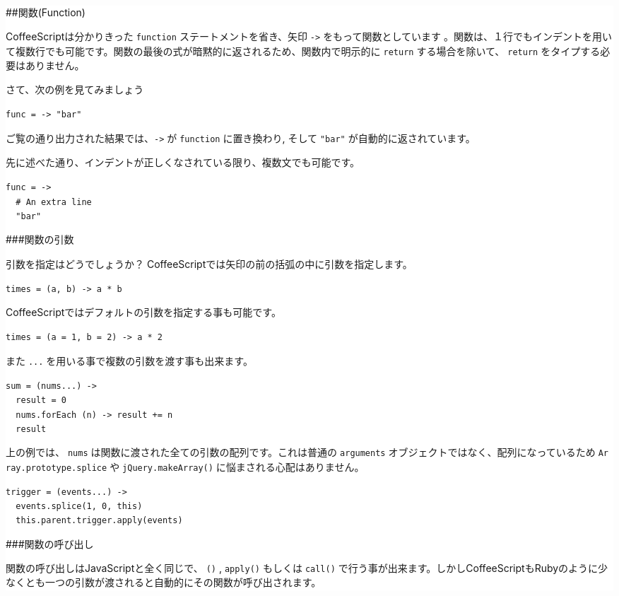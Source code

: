 ##関数(Function)

CoffeeScriptは分かりきった `function` ステートメントを省き、矢印 `->` をもって関数としています 。関数は、１行でもインデントを用いて複数行でも可能です。関数の最後の式が暗黙的に返されるため、関数内で明示的に `return` する場合を除いて、 `return` をタイプする必要はありません。
    
さて、次の例を見てみましょう
    
<span class="csscript"></span>

    func = -> "bar"

ご覧の通り出力された結果では、`->` が `function` に置き換わり, そして `"bar"` が自動的に返されています。

先に述べた通り、インデントが正しくなされている限り、複数文でも可能です。

<span class="csscript"></span>

    func = ->
      # An extra line
      "bar"
      
###関数の引数

引数を指定はどうでしょうか？ CoffeeScriptでは矢印の前の括弧の中に引数を指定します。

<span class="csscript"></span>

    times = (a, b) -> a * b

CoffeeScriptではデフォルトの引数を指定する事も可能です。

<span class="csscript"></span>

    times = (a = 1, b = 2) -> a * 2
    
また `...` を用いる事で複数の引数を渡す事も出来ます。

<span class="csscript"></span>

    sum = (nums...) -> 
      result = 0
      nums.forEach (n) -> result += n
      result

上の例では、 `nums` は関数に渡された全ての引数の配列です。これは普通の `arguments` オブジェクトではなく、配列になっているため `Array.prototype.splice` や `jQuery.makeArray()` に悩まされる心配はありません。

<span class="csscript"></span>

    trigger = (events...) ->
      events.splice(1, 0, this)
      this.parent.trigger.apply(events)

###関数の呼び出し

関数の呼び出しはJavaScriptと全く同じで、 `()` , `apply()` もしくは `call()` で行う事が出来ます。しかしCoffeeScriptもRubyのように少なくとも一つの引数が渡されると自動的にその関数が呼び出されます。


<span class="csscript"></span>
